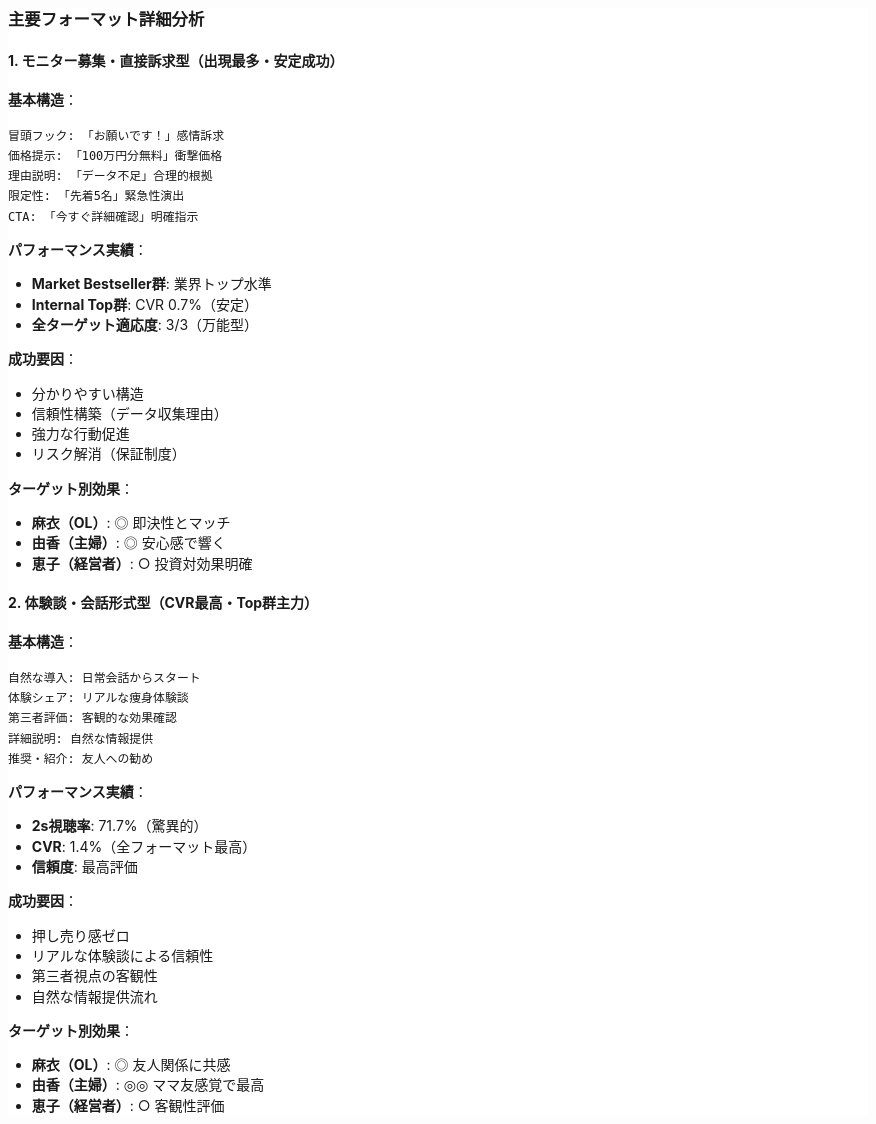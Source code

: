 ### 主要フォーマット詳細分析

#### **1. モニター募集・直接訴求型**（出現最多・安定成功）

**基本構造**：
```
冒頭フック: 「お願いです！」感情訴求
価格提示: 「100万円分無料」衝撃価格
理由説明: 「データ不足」合理的根拠
限定性: 「先着5名」緊急性演出
CTA: 「今すぐ詳細確認」明確指示
```

**パフォーマンス実績**：
- **Market Bestseller群**: 業界トップ水準
- **Internal Top群**: CVR 0.7%（安定）
- **全ターゲット適応度**: 3/3（万能型）

**成功要因**：
- 分かりやすい構造
- 信頼性構築（データ収集理由）
- 強力な行動促進
- リスク解消（保証制度）

**ターゲット別効果**：
- **麻衣（OL）**: ◎ 即決性とマッチ
- **由香（主婦）**: ◎ 安心感で響く
- **恵子（経営者）**: ○ 投資対効果明確

#### **2. 体験談・会話形式型**（CVR最高・Top群主力）

**基本構造**：
```
自然な導入: 日常会話からスタート
体験シェア: リアルな痩身体験談
第三者評価: 客観的な効果確認
詳細説明: 自然な情報提供
推奨・紹介: 友人への勧め
```

**パフォーマンス実績**：
- **2s視聴率**: 71.7%（驚異的）
- **CVR**: 1.4%（全フォーマット最高）
- **信頼度**: 最高評価

**成功要因**：
- 押し売り感ゼロ
- リアルな体験談による信頼性
- 第三者視点の客観性
- 自然な情報提供流れ

**ターゲット別効果**：
- **麻衣（OL）**: ◎ 友人関係に共感
- **由香（主婦）**: ◎◎ ママ友感覚で最高
- **恵子（経営者）**: ○ 客観性評価
